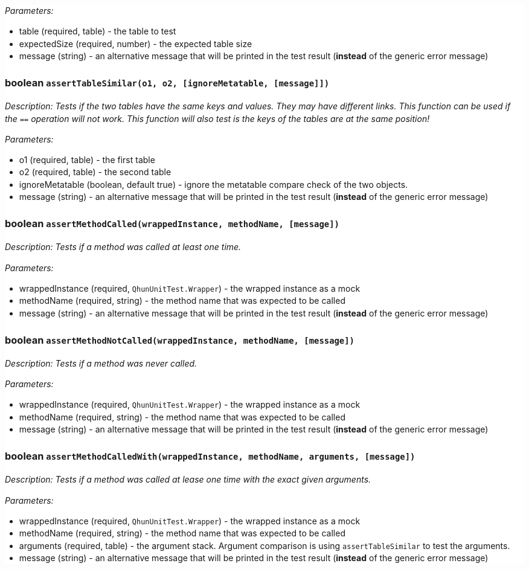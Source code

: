 *Parameters:*
- table (required, table) - the table to test
- expectedSize (required, number) - the expected table size
- message (string) - an alternative message that will be printed in the test result (**instead** of the generic error message)

### **boolean `assertTableSimilar(o1, o2, [ignoreMetatable, [message]])`**

*Description: Tests if the two tables have the same keys and values. They may have different links. This function can be used if the `==` operation will not work. This function will also test is the keys of the tables are at the same position!*

*Parameters:*
- o1 (required, table) - the first table
- o2 (required, table) - the second table
- ignoreMetatable (boolean, default true) - ignore the metatable compare check of the two objects.
- message (string) - an alternative message that will be printed in the test result (**instead** of the generic error message)

### **boolean `assertMethodCalled(wrappedInstance, methodName, [message])`**

*Description: Tests if a method was called at least one time.*

*Parameters:*
- wrappedInstance (required, `QhunUnitTest.Wrapper`) - the wrapped instance as a mock
- methodName (required, string) - the method name that was expected to be called
- message (string) - an alternative message that will be printed in the test result (**instead** of the generic error message)

### **boolean `assertMethodNotCalled(wrappedInstance, methodName, [message])`**

*Description: Tests if a method was never called.*

*Parameters:*
- wrappedInstance (required, `QhunUnitTest.Wrapper`) - the wrapped instance as a mock
- methodName (required, string) - the method name that was expected to be called
- message (string) - an alternative message that will be printed in the test result (**instead** of the generic error message)

### **boolean `assertMethodCalledWith(wrappedInstance, methodName, arguments, [message])`**

*Description: Tests if a method was called at lease one time with the exact given arguments.*

*Parameters:*
- wrappedInstance (required, `QhunUnitTest.Wrapper`) - the wrapped instance as a mock
- methodName (required, string) - the method name that was expected to be called
- arguments (required, table) - the argument stack. Argument comparison is using `assertTableSimilar` to test the arguments.
- message (string) - an alternative message that will be printed in the test result (**instead** of the generic error message)
